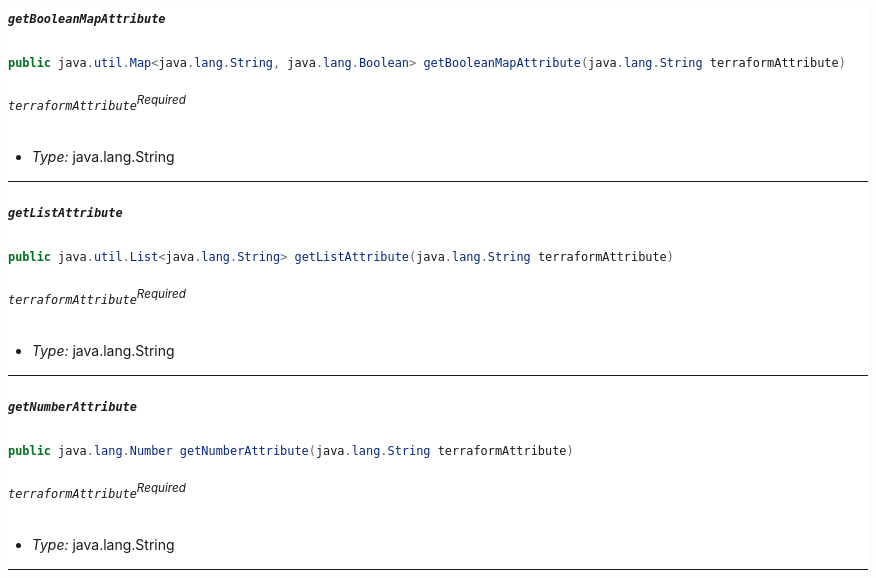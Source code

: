 
##### `getBooleanMapAttribute` <a name="getBooleanMapAttribute" id="rhizo-co-terraform-provider-oci.opsiOperationsInsightsWarehouse.OpsiOperationsInsightsWarehouseTimeoutsOutputReference.getBooleanMapAttribute"></a>

```java
public java.util.Map<java.lang.String, java.lang.Boolean> getBooleanMapAttribute(java.lang.String terraformAttribute)
```

###### `terraformAttribute`<sup>Required</sup> <a name="terraformAttribute" id="rhizo-co-terraform-provider-oci.opsiOperationsInsightsWarehouse.OpsiOperationsInsightsWarehouseTimeoutsOutputReference.getBooleanMapAttribute.parameter.terraformAttribute"></a>

- *Type:* java.lang.String

---

##### `getListAttribute` <a name="getListAttribute" id="rhizo-co-terraform-provider-oci.opsiOperationsInsightsWarehouse.OpsiOperationsInsightsWarehouseTimeoutsOutputReference.getListAttribute"></a>

```java
public java.util.List<java.lang.String> getListAttribute(java.lang.String terraformAttribute)
```

###### `terraformAttribute`<sup>Required</sup> <a name="terraformAttribute" id="rhizo-co-terraform-provider-oci.opsiOperationsInsightsWarehouse.OpsiOperationsInsightsWarehouseTimeoutsOutputReference.getListAttribute.parameter.terraformAttribute"></a>

- *Type:* java.lang.String

---

##### `getNumberAttribute` <a name="getNumberAttribute" id="rhizo-co-terraform-provider-oci.opsiOperationsInsightsWarehouse.OpsiOperationsInsightsWarehouseTimeoutsOutputReference.getNumberAttribute"></a>

```java
public java.lang.Number getNumberAttribute(java.lang.String terraformAttribute)
```

###### `terraformAttribute`<sup>Required</sup> <a name="terraformAttribute" id="rhizo-co-terraform-provider-oci.opsiOperationsInsightsWarehouse.OpsiOperationsInsightsWarehouseTimeoutsOutputReference.getNumberAttribute.parameter.terraformAttribute"></a>

- *Type:* java.lang.String

---